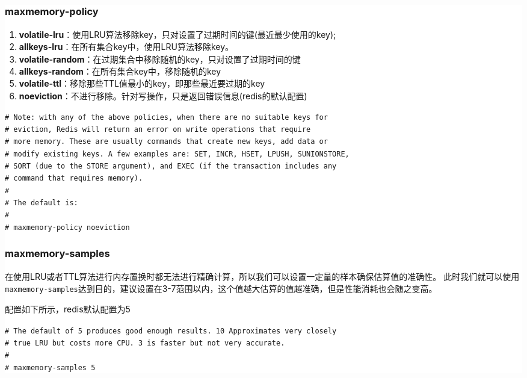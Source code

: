 ### maxmemory-policy

1. **volatile-lru**：使用LRU算法移除key，只对设置了过期时间的键(最近最少使用的key);
2. **allkeys-lru**：在所有集合key中，使用LRU算法移除key。
3. **volatile-random**：在过期集合中移除随机的key，只对设置了过期时间的键
4. **allkeys-random**：在所有集合key中，移除随机的key
5. **volatile-ttl**：移除那些TTL值最小的key，即那些最近要过期的key
6. **noeviction**：不进行移除。针对写操作，只是返回错误信息(redis的默认配置)

```
# Note: with any of the above policies, when there are no suitable keys for
# eviction, Redis will return an error on write operations that require
# more memory. These are usually commands that create new keys, add data or
# modify existing keys. A few examples are: SET, INCR, HSET, LPUSH, SUNIONSTORE,
# SORT (due to the STORE argument), and EXEC (if the transaction includes any
# command that requires memory).
#
# The default is:
#
# maxmemory-policy noeviction

```

### maxmemory-samples

在使用LRU或者TTL算法进行内存置换时都无法进行精确计算，所以我们可以设置一定量的样本确保估算值的准确性。 此时我们就可以使用`maxmemory-samples`达到目的，建议设置在3-7范围以内，这个值越大估算的值越准确，但是性能消耗也会随之变高。

配置如下所示，redis默认配置为5

```
# The default of 5 produces good enough results. 10 Approximates very closely
# true LRU but costs more CPU. 3 is faster but not very accurate.
#
# maxmemory-samples 5
```